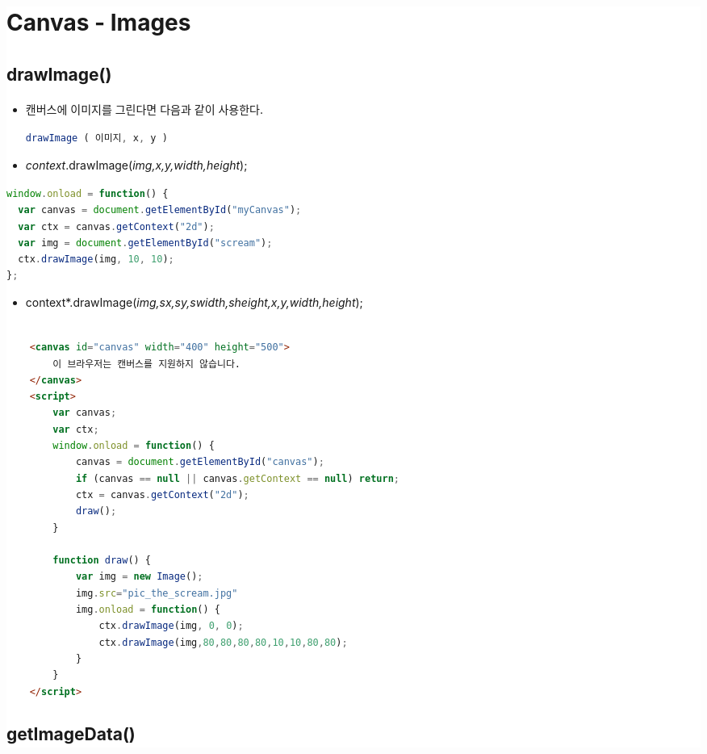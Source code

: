 # Canvas - Images

## drawImage()

- 캔버스에 이미지를 그린다면 다음과 같이 사용한다.

  ```javascript
  drawImage ( 이미지, x, y )
  ```

- *context*.drawImage(*img,x,y,width,height*);

```javascript
window.onload = function() {
  var canvas = document.getElementById("myCanvas");
  var ctx = canvas.getContext("2d");
  var img = document.getElementById("scream");
  ctx.drawImage(img, 10, 10);
};
```

- context*.drawImage(*img,sx,sy,swidth,sheight,x,y,width,height*);

[test.html]: http://code.d2.co.kr/jewdri/idea/test.html

```html

	<canvas id="canvas" width="400" height="500">
		이 브라우저는 캔버스를 지원하지 않습니다.
	</canvas>
	<script>
		var canvas;
		var ctx;
		window.onload = function() {
			canvas = document.getElementById("canvas");
			if (canvas == null || canvas.getContext == null) return;
			ctx = canvas.getContext("2d");
			draw();
		}
		
		function draw() {
			var img = new Image();
			img.src="pic_the_scream.jpg"
			img.onload = function() {
				ctx.drawImage(img, 0, 0);
				ctx.drawImage(img,80,80,80,80,10,10,80,80);
			}
		}
	</script>
```



## getImageData()
